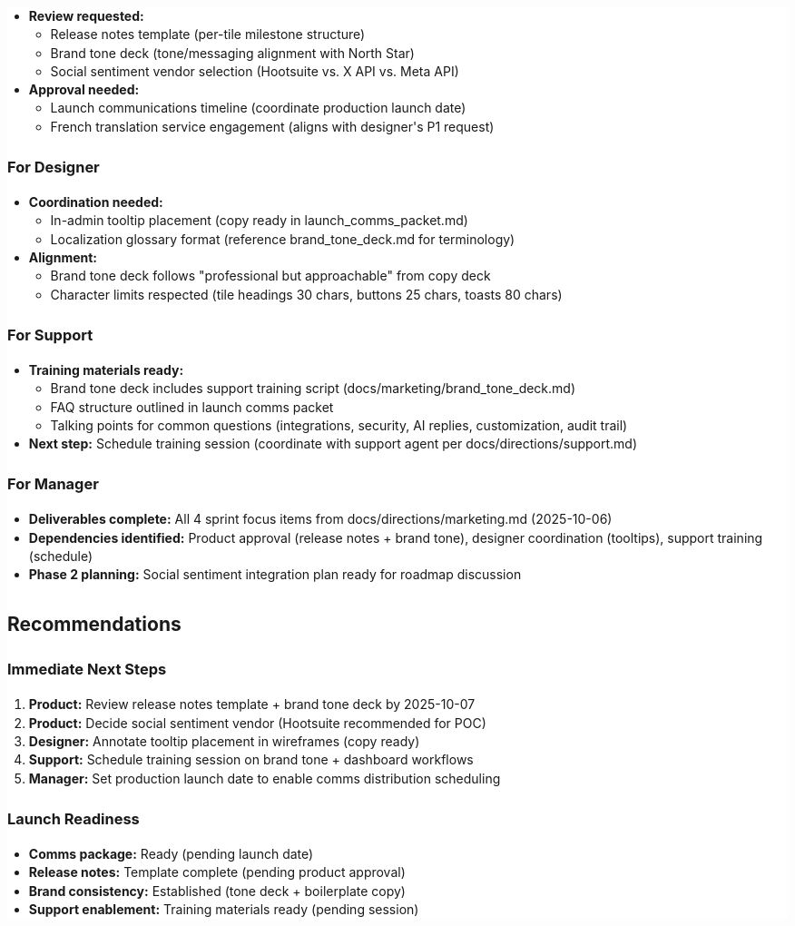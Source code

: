 - **Review requested:**
  - Release notes template (per-tile milestone structure)
  - Brand tone deck (tone/messaging alignment with North Star)
  - Social sentiment vendor selection (Hootsuite vs. X API vs. Meta API)
- **Approval needed:**
  - Launch communications timeline (coordinate production launch date)
  - French translation service engagement (aligns with designer's P1 request)

### For Designer

- **Coordination needed:**
  - In-admin tooltip placement (copy ready in launch_comms_packet.md)
  - Localization glossary format (reference brand_tone_deck.md for terminology)
- **Alignment:**
  - Brand tone deck follows "professional but approachable" from copy deck
  - Character limits respected (tile headings 30 chars, buttons 25 chars, toasts 80 chars)

### For Support

- **Training materials ready:**
  - Brand tone deck includes support training script (docs/marketing/brand_tone_deck.md)
  - FAQ structure outlined in launch comms packet
  - Talking points for common questions (integrations, security, AI replies, customization, audit trail)
- **Next step:** Schedule training session (coordinate with support agent per docs/directions/support.md)

### For Manager

- **Deliverables complete:** All 4 sprint focus items from docs/directions/marketing.md (2025-10-06)
- **Dependencies identified:** Product approval (release notes + brand tone), designer coordination (tooltips), support training (schedule)
- **Phase 2 planning:** Social sentiment integration plan ready for roadmap discussion

## Recommendations

### Immediate Next Steps

1. **Product:** Review release notes template + brand tone deck by 2025-10-07
2. **Product:** Decide social sentiment vendor (Hootsuite recommended for POC)
3. **Designer:** Annotate tooltip placement in wireframes (copy ready)
4. **Support:** Schedule training session on brand tone + dashboard workflows
5. **Manager:** Set production launch date to enable comms distribution scheduling

### Launch Readiness

- **Comms package:** Ready (pending launch date)
- **Release notes:** Template complete (pending product approval)
- **Brand consistency:** Established (tone deck + boilerplate copy)
- **Support enablement:** Training materials ready (pending session)
